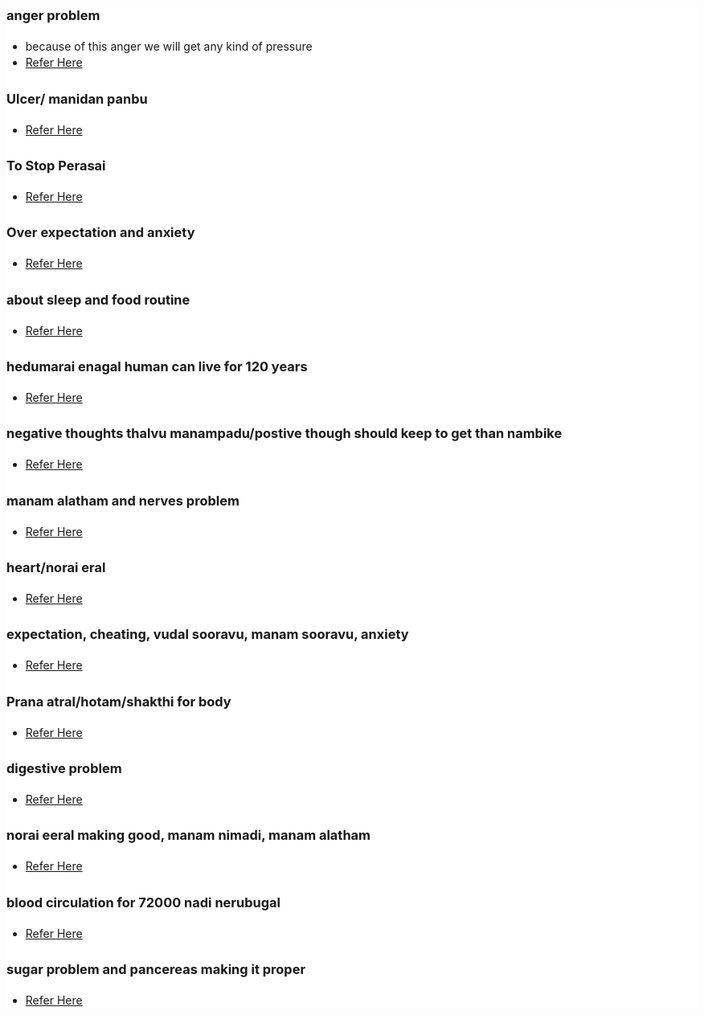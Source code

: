 
### anger problem
* because of this anger we will get any kind of pressure
* [Refer Here](https://www.youtube.com/watch?v=pdPCrl0tp7A)

### Ulcer/ manidan panbu
* [Refer Here](https://www.youtube.com/watch?v=Zc5PsjQsUDI)

### To Stop Perasai
* [Refer Here](https://www.youtube.com/watch?v=alORzkfpE4o)

### Over expectation and anxiety 
* [Refer Here](https://www.youtube.com/watch?v=lXE7GEVrFy4)

### about sleep and food routine
* [Refer Here](https://www.youtube.com/watch?v=1JXNu2B3Ous)


### hedumarai enagal human can live for 120 years
* [Refer Here](https://www.youtube.com/watch?v=Af79C-Rkw0s)

### negative thoughts thalvu manampadu/postive though should keep to get than nambike
* [Refer Here](https://www.youtube.com/watch?v=99dYs0W9tQQ)


### manam alatham and nerves problem
* [Refer Here](https://www.youtube.com/watch?v=wi7zLmxby6A)

### heart/norai eral
* [Refer Here](https://www.youtube.com/watch?v=346kv68wVZ0)

### expectation, cheating, vudal sooravu, manam sooravu, anxiety 
* [Refer Here](https://www.youtube.com/watch?v=lXE7GEVrFy4)

### Prana atral/hotam/shakthi for body 
* [Refer Here](https://www.youtube.com/watch?v=bH3gKmdvID8)

### digestive problem
* [Refer Here](https://www.youtube.com/watch?v=u9H5_tPVhCk)

### norai eeral making good, manam nimadi, manam alatham
* [Refer Here](https://www.youtube.com/watch?v=Bag90LQN1EQ)

### blood circulation for 72000 nadi nerubugal 
* [Refer Here](https://www.youtube.com/watch?v=raSfCIkiwbc)

### sugar problem and pancereas making it proper
* [Refer Here](https://www.youtube.com/watch?v=_-3yo4hh0i8)

